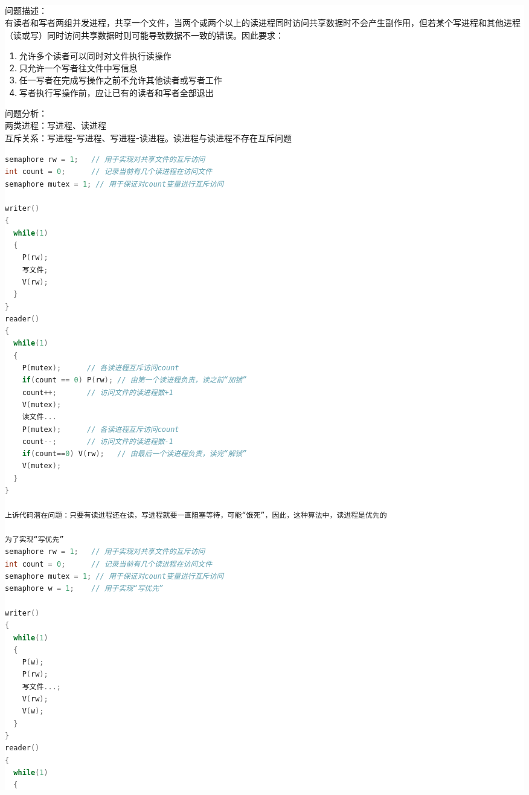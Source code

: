 问题描述：  
有读者和写者两组并发进程，共享一个文件，当两个或两个以上的读进程同时访问共享数据时不会产生副作用，但若某个写进程和其他进程（读或写）同时访问共享数据时则可能导致数据不一致的错误。因此要求：

1. 允许多个读者可以同时对文件执行读操作
2. 只允许一个写者往文件中写信息
3. 任一写者在完成写操作之前不允许其他读者或写者工作
4. 写者执行写操作前，应让已有的读者和写者全部退出

问题分析：  
两类进程：写进程、读进程  
互斥关系：写进程-写进程、写进程-读进程。读进程与读进程不存在互斥问题

```cpp
semaphore rw = 1;   // 用于实现对共享文件的互斥访问
int count = 0;      // 记录当前有几个读进程在访问文件
semaphore mutex = 1; // 用于保证对count变量进行互斥访问

writer()
{
  while(1)
  {
    P(rw);
    写文件;
    V(rw);
  }
}
reader()
{
  while(1)
  {
    P(mutex);      // 各读进程互斥访问count
    if(count == 0) P(rw); // 由第一个读进程负责，读之前“加锁”
    count++;       // 访问文件的读进程数+1
    V(mutex);
    读文件...
    P(mutex);      // 各读进程互斥访问count
    count--;       // 访问文件的读进程数-1
    if(count==0) V(rw);   // 由最后一个读进程负责，读完“解锁”
    V(mutex);
  }
}

上诉代码潜在问题：只要有读进程还在读，写进程就要一直阻塞等待，可能“饿死”，因此，这种算法中，读进程是优先的

为了实现“写优先”
semaphore rw = 1;   // 用于实现对共享文件的互斥访问
int count = 0;      // 记录当前有几个读进程在访问文件
semaphore mutex = 1; // 用于保证对count变量进行互斥访问
semaphore w = 1;    // 用于实现“写优先”

writer()
{
  while(1)
  {
    P(w);
    P(rw);
    写文件...;
    V(rw);
    V(w);
  }
}
reader()
{
  while(1)
  {
```